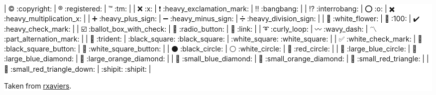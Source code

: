 | :copyright: \:copyright\: | :registered: \:registered\: | :tm: \:tm\: |
| :x: \:x\: | :heavy_exclamation_mark: \:heavy_exclamation_mark\: | :bangbang: \:bangbang\: |
| :interrobang: \:interrobang\: | :o: \:o\: | :heavy_multiplication_x: \:heavy_multiplication_x\: |
| :heavy_plus_sign: \:heavy_plus_sign\: | :heavy_minus_sign: \:heavy_minus_sign\: | :heavy_division_sign: \:heavy_division_sign\: |
| :white_flower: \:white_flower\: | :100: \:100\: | :heavy_check_mark: \:heavy_check_mark\: |
| :ballot_box_with_check: \:ballot_box_with_check\: | :radio_button: \:radio_button\: | :link: \:link\: |
| :curly_loop: \:curly_loop\: | :wavy_dash: \:wavy_dash\: | :part_alternation_mark: \:part_alternation_mark\: |
| :trident: \:trident\: | :black_square: \:black_square\: | :white_square: \:white_square\: |
| :white_check_mark: \:white_check_mark\: | :black_square_button: \:black_square_button\: | :white_square_button: \:white_square_button\: |
| :black_circle: \:black_circle\: | :white_circle: \:white_circle\: | :red_circle: \:red_circle\: |
| :large_blue_circle: \:large_blue_circle\: | :large_blue_diamond: \:large_blue_diamond\: | :large_orange_diamond: \:large_orange_diamond\: |
| :small_blue_diamond: \:small_blue_diamond\: | :small_orange_diamond: \:small_orange_diamond\: | :small_red_triangle: \:small_red_triangle\: |
| :small_red_triangle_down: \:small_red_triangle_down\: | :shipit: \:shipit\: |

Taken from [rxaviers](https://gist.github.com/rxaviers/7360908).